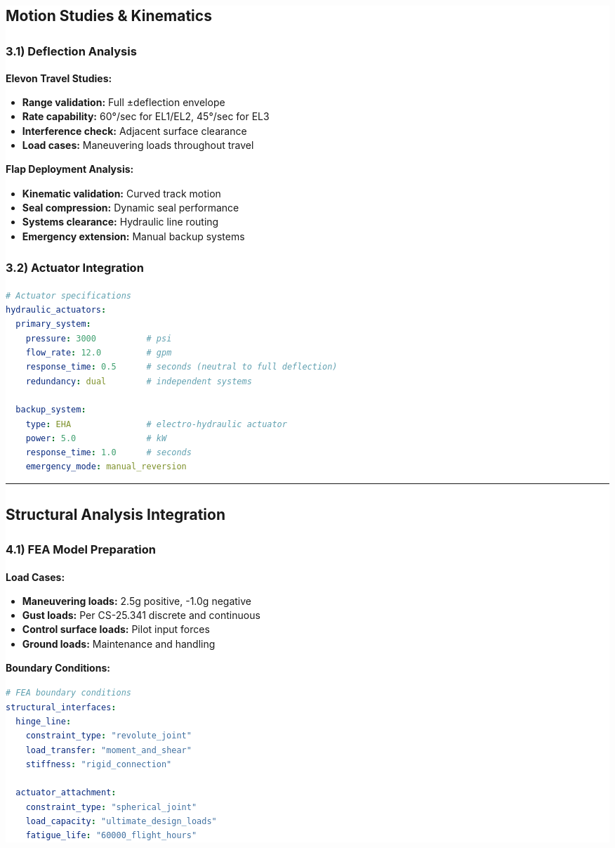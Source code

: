 
## Motion Studies & Kinematics

### 3.1) Deflection Analysis
**Elevon Travel Studies:**
- **Range validation:** Full ±deflection envelope
- **Rate capability:** 60°/sec for EL1/EL2, 45°/sec for EL3
- **Interference check:** Adjacent surface clearance
- **Load cases:** Maneuvering loads throughout travel

**Flap Deployment Analysis:**
- **Kinematic validation:** Curved track motion
- **Seal compression:** Dynamic seal performance
- **Systems clearance:** Hydraulic line routing
- **Emergency extension:** Manual backup systems

### 3.2) Actuator Integration
```yaml
# Actuator specifications
hydraulic_actuators:
  primary_system:
    pressure: 3000          # psi
    flow_rate: 12.0         # gpm
    response_time: 0.5      # seconds (neutral to full deflection)
    redundancy: dual        # independent systems
  
  backup_system:
    type: EHA               # electro-hydraulic actuator
    power: 5.0              # kW
    response_time: 1.0      # seconds
    emergency_mode: manual_reversion
```

---

## Structural Analysis Integration

### 4.1) FEA Model Preparation
**Load Cases:**
- **Maneuvering loads:** 2.5g positive, -1.0g negative
- **Gust loads:** Per CS-25.341 discrete and continuous
- **Control surface loads:** Pilot input forces
- **Ground loads:** Maintenance and handling

**Boundary Conditions:**
```yaml
# FEA boundary conditions
structural_interfaces:
  hinge_line:
    constraint_type: "revolute_joint"
    load_transfer: "moment_and_shear"
    stiffness: "rigid_connection"
  
  actuator_attachment:
    constraint_type: "spherical_joint"
    load_capacity: "ultimate_design_loads"
    fatigue_life: "60000_flight_hours"
```

